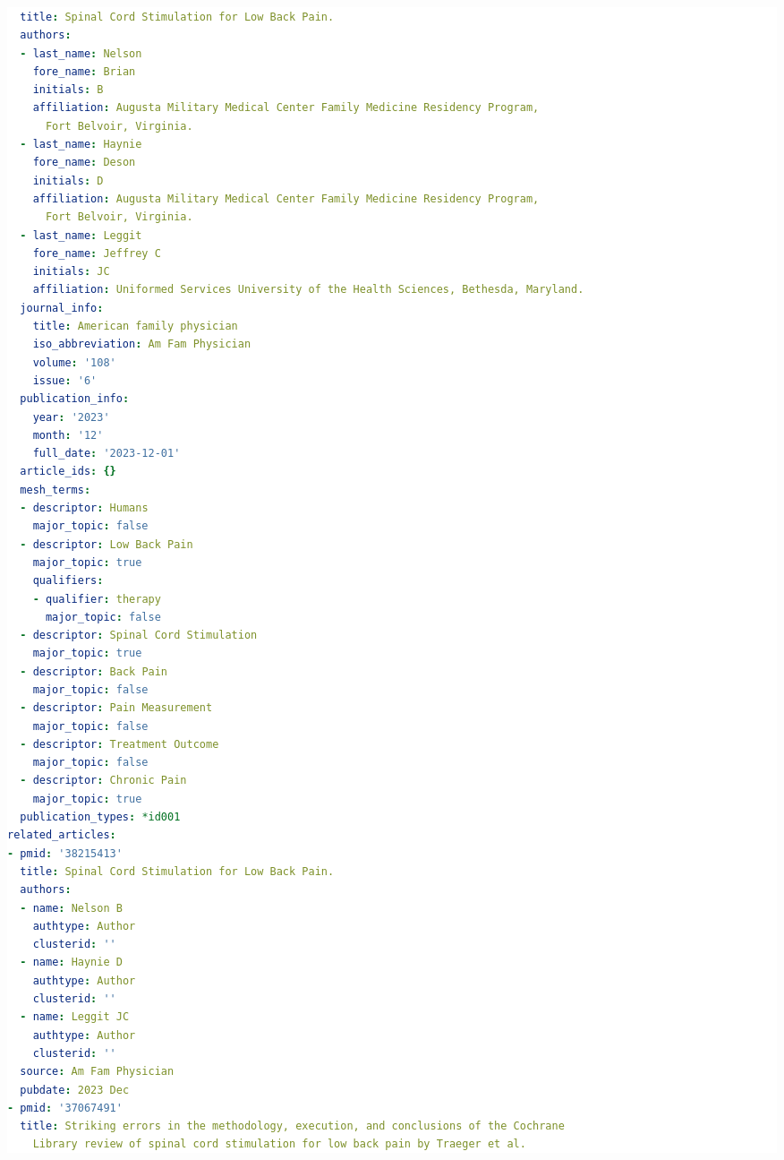 ```yaml
  title: Spinal Cord Stimulation for Low Back Pain.
  authors:
  - last_name: Nelson
    fore_name: Brian
    initials: B
    affiliation: Augusta Military Medical Center Family Medicine Residency Program,
      Fort Belvoir, Virginia.
  - last_name: Haynie
    fore_name: Deson
    initials: D
    affiliation: Augusta Military Medical Center Family Medicine Residency Program,
      Fort Belvoir, Virginia.
  - last_name: Leggit
    fore_name: Jeffrey C
    initials: JC
    affiliation: Uniformed Services University of the Health Sciences, Bethesda, Maryland.
  journal_info:
    title: American family physician
    iso_abbreviation: Am Fam Physician
    volume: '108'
    issue: '6'
  publication_info:
    year: '2023'
    month: '12'
    full_date: '2023-12-01'
  article_ids: {}
  mesh_terms:
  - descriptor: Humans
    major_topic: false
  - descriptor: Low Back Pain
    major_topic: true
    qualifiers:
    - qualifier: therapy
      major_topic: false
  - descriptor: Spinal Cord Stimulation
    major_topic: true
  - descriptor: Back Pain
    major_topic: false
  - descriptor: Pain Measurement
    major_topic: false
  - descriptor: Treatment Outcome
    major_topic: false
  - descriptor: Chronic Pain
    major_topic: true
  publication_types: *id001
related_articles:
- pmid: '38215413'
  title: Spinal Cord Stimulation for Low Back Pain.
  authors:
  - name: Nelson B
    authtype: Author
    clusterid: ''
  - name: Haynie D
    authtype: Author
    clusterid: ''
  - name: Leggit JC
    authtype: Author
    clusterid: ''
  source: Am Fam Physician
  pubdate: 2023 Dec
- pmid: '37067491'
  title: Striking errors in the methodology, execution, and conclusions of the Cochrane
    Library review of spinal cord stimulation for low back pain by Traeger et al.
```